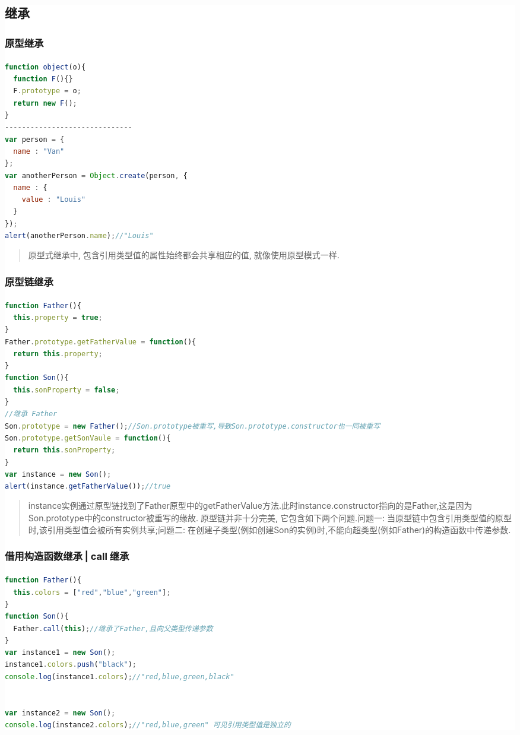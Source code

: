 ## 继承

### 原型继承
```js
function object(o){
  function F(){}
  F.prototype = o;
  return new F();
}
------------------------------
var person = {
  name : "Van"
};
var anotherPerson = Object.create(person, {
  name : {
    value : "Louis"
  }
});
alert(anotherPerson.name);//"Louis"
```
> 原型式继承中, 包含引用类型值的属性始终都会共享相应的值, 就像使用原型模式一样.

### 原型链继承
```js
function Father(){
  this.property = true;
}
Father.prototype.getFatherValue = function(){
  return this.property;
}
function Son(){
  this.sonProperty = false;
}
//继承 Father
Son.prototype = new Father();//Son.prototype被重写,导致Son.prototype.constructor也一同被重写
Son.prototype.getSonVaule = function(){
  return this.sonProperty;
}
var instance = new Son();
alert(instance.getFatherValue());//true  
```
> instance实例通过原型链找到了Father原型中的getFatherValue方法.此时instance.constructor指向的是Father,这是因为Son.prototype中的constructor被重写的缘故.
原型链并非十分完美, 它包含如下两个问题.问题一: 当原型链中包含引用类型值的原型时,该引用类型值会被所有实例共享;问题二: 在创建子类型(例如创建Son的实例)时,不能向超类型(例如Father)的构造函数中传递参数.

### 借用构造函数继承 | call 继承
```js
function Father(){
  this.colors = ["red","blue","green"];
}
function Son(){
  Father.call(this);//继承了Father,且向父类型传递参数
}
var instance1 = new Son();
instance1.colors.push("black");
console.log(instance1.colors);//"red,blue,green,black"


var instance2 = new Son();
console.log(instance2.colors);//"red,blue,green" 可见引用类型值是独立的
```